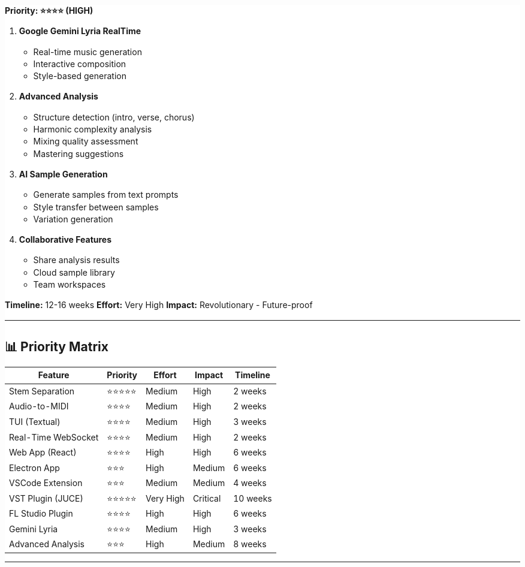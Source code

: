 **Priority: ⭐⭐⭐⭐ (HIGH)**

1. **Google Gemini Lyria RealTime**
   - Real-time music generation
   - Interactive composition
   - Style-based generation

2. **Advanced Analysis**
   - Structure detection (intro, verse, chorus)
   - Harmonic complexity analysis
   - Mixing quality assessment
   - Mastering suggestions

3. **AI Sample Generation**
   - Generate samples from text prompts
   - Style transfer between samples
   - Variation generation

4. **Collaborative Features**
   - Share analysis results
   - Cloud sample library
   - Team workspaces

**Timeline:** 12-16 weeks
**Effort:** Very High
**Impact:** Revolutionary - Future-proof

---

## 📊 Priority Matrix

| Feature | Priority | Effort | Impact | Timeline |
|---------|----------|--------|--------|----------|
| Stem Separation | ⭐⭐⭐⭐⭐ | Medium | High | 2 weeks |
| Audio-to-MIDI | ⭐⭐⭐⭐ | Medium | High | 2 weeks |
| TUI (Textual) | ⭐⭐⭐⭐ | Medium | High | 3 weeks |
| Real-Time WebSocket | ⭐⭐⭐⭐ | Medium | High | 2 weeks |
| Web App (React) | ⭐⭐⭐⭐ | High | High | 6 weeks |
| Electron App | ⭐⭐⭐ | High | Medium | 6 weeks |
| VSCode Extension | ⭐⭐⭐ | Medium | Medium | 4 weeks |
| VST Plugin (JUCE) | ⭐⭐⭐⭐⭐ | Very High | Critical | 10 weeks |
| FL Studio Plugin | ⭐⭐⭐⭐ | High | High | 6 weeks |
| Gemini Lyria | ⭐⭐⭐⭐ | Medium | High | 3 weeks |
| Advanced Analysis | ⭐⭐⭐ | High | Medium | 8 weeks |

---
